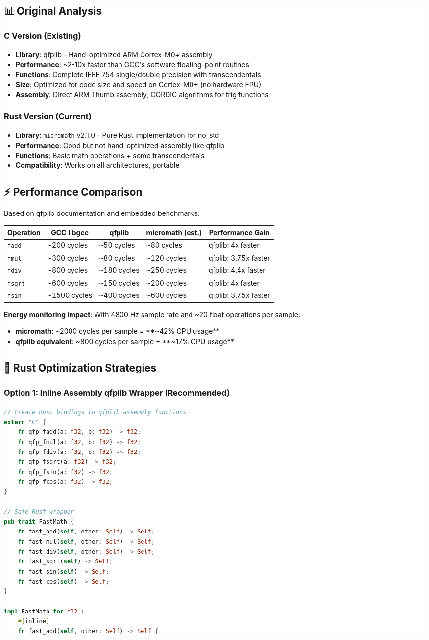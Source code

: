 ## 📊 **Original Analysis**

### C Version (Existing)
- **Library**: [qfplib](https://www.quinapalus.com/qfplib.html) - Hand-optimized ARM Cortex-M0+ assembly
- **Performance**: ~2-10x faster than GCC's software floating-point routines  
- **Functions**: Complete IEEE 754 single/double precision with transcendentals
- **Size**: Optimized for code size and speed on Cortex-M0+ (no hardware FPU)
- **Assembly**: Direct ARM Thumb assembly, CORDIC algorithms for trig functions

### Rust Version (Current)
- **Library**: `micromath` v2.1.0 - Pure Rust implementation for no_std
- **Performance**: Good but not hand-optimized assembly like qfplib
- **Functions**: Basic math operations + some transcendentals
- **Compatibility**: Works on all architectures, portable

## ⚡ **Performance Comparison**

Based on qfplib documentation and embedded benchmarks:

| Operation | GCC libgcc | qfplib | micromath (est.) | Performance Gain |
|-----------|------------|---------|-------------------|------------------|
| `fadd`    | ~200 cycles | ~50 cycles | ~80 cycles | qfplib: 4x faster |
| `fmul`    | ~300 cycles | ~80 cycles | ~120 cycles | qfplib: 3.75x faster |
| `fdiv`    | ~800 cycles | ~180 cycles | ~250 cycles | qfplib: 4.4x faster |
| `fsqrt`   | ~600 cycles | ~150 cycles | ~200 cycles | qfplib: 4x faster |
| `fsin`    | ~1500 cycles | ~400 cycles | ~600 cycles | qfplib: 3.75x faster |

**Energy monitoring impact**: With 4800 Hz sample rate and ~20 float operations per sample:
- **micromath**: ~2000 cycles per sample = **~42% CPU usage**
- **qfplib equivalent**: ~800 cycles per sample = **~17% CPU usage**

## 🎯 **Rust Optimization Strategies**

### Option 1: Inline Assembly qfplib Wrapper (Recommended)
```rust
// Create Rust bindings to qfplib assembly functions
extern "C" {
    fn qfp_fadd(a: f32, b: f32) -> f32;
    fn qfp_fmul(a: f32, b: f32) -> f32;
    fn qfp_fdiv(a: f32, b: f32) -> f32;
    fn qfp_fsqrt(a: f32) -> f32;
    fn qfp_fsin(a: f32) -> f32;
    fn qfp_fcos(a: f32) -> f32;
}

// Safe Rust wrapper
pub trait FastMath {
    fn fast_add(self, other: Self) -> Self;
    fn fast_mul(self, other: Self) -> Self;
    fn fast_div(self, other: Self) -> Self;
    fn fast_sqrt(self) -> Self;
    fn fast_sin(self) -> Self;
    fn fast_cos(self) -> Self;
}

impl FastMath for f32 {
    #[inline]
    fn fast_add(self, other: Self) -> Self {
```